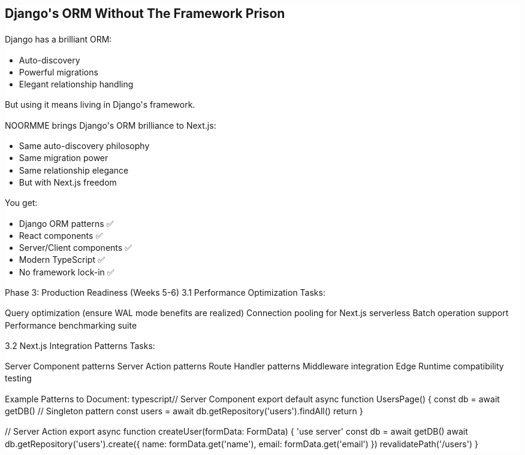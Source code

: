 ## Django's ORM Without The Framework Prison

Django has a brilliant ORM:
- Auto-discovery
- Powerful migrations
- Elegant relationship handling

But using it means living in Django's framework.

NOORMME brings Django's ORM brilliance to Next.js:
- Same auto-discovery philosophy
- Same migration power
- Same relationship elegance
- But with Next.js freedom

You get:
- Django ORM patterns ✅
- React components ✅
- Server/Client components ✅
- Modern TypeScript ✅
- No framework lock-in ✅

Phase 3: Production Readiness (Weeks 5-6)
3.1 Performance Optimization
Tasks:

 Query optimization (ensure WAL mode benefits are realized)
 Connection pooling for Next.js serverless
 Batch operation support
 Performance benchmarking suite


3.2 Next.js Integration Patterns
Tasks:

 Server Component patterns
 Server Action patterns
 Route Handler patterns
 Middleware integration
 Edge Runtime compatibility testing

Example Patterns to Document:
typescript// Server Component
export default async function UsersPage() {
  const db = await getDB() // Singleton pattern
  const users = await db.getRepository('users').findAll()
  return <UserList users={users} />
}

// Server Action
export async function createUser(formData: FormData) {
  'use server'
  const db = await getDB()
  await db.getRepository('users').create({
    name: formData.get('name'),
    email: formData.get('email')
  })
  revalidatePath('/users')
}
